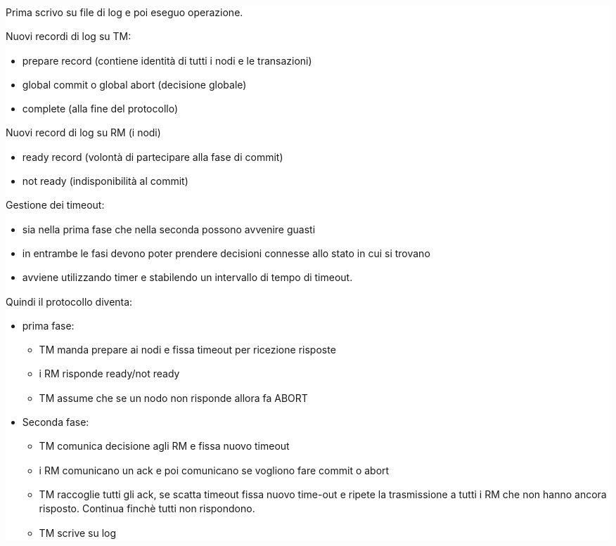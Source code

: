Prima scrivo su file di log e poi eseguo operazione.

Nuovi recordi di log su TM:

- prepare record (contiene identità di tutti i nodi e le transazioni)

- global commit o global abort (decisione globale)

- complete (alla fine del protocollo)

Nuovi record di log su RM (i nodi)

- ready record (volontà di partecipare alla fase di commit)

- not ready (indisponibilità al commit)

Gestione dei timeout:

- sia nella prima fase che nella seconda possono avvenire guasti

- in entrambe le fasi devono poter prendere decisioni connesse allo stato in cui si trovano

- avviene utilizzando timer e stabilendo un intervallo di tempo di timeout.

Quindi il protocollo diventa:

- prima fase:
  
  - TM manda prepare ai nodi e fissa timeout per ricezione risposte
  
  - i RM risponde ready/not ready
  
  - TM assume che se un nodo non risponde allora fa ABORT

- Seconda fase:
  
  - TM comunica decisione agli RM e fissa nuovo timeout
  
  - i RM comunicano un ack e poi comunicano se vogliono fare commit o abort
  
  - TM raccoglie tutti gli ack, se scatta timeout fissa nuovo time-out e ripete la trasmissione a tutti i RM che non hanno ancora risposto. Continua finchè
    tutti non rispondono.
  
  - TM scrive su log
